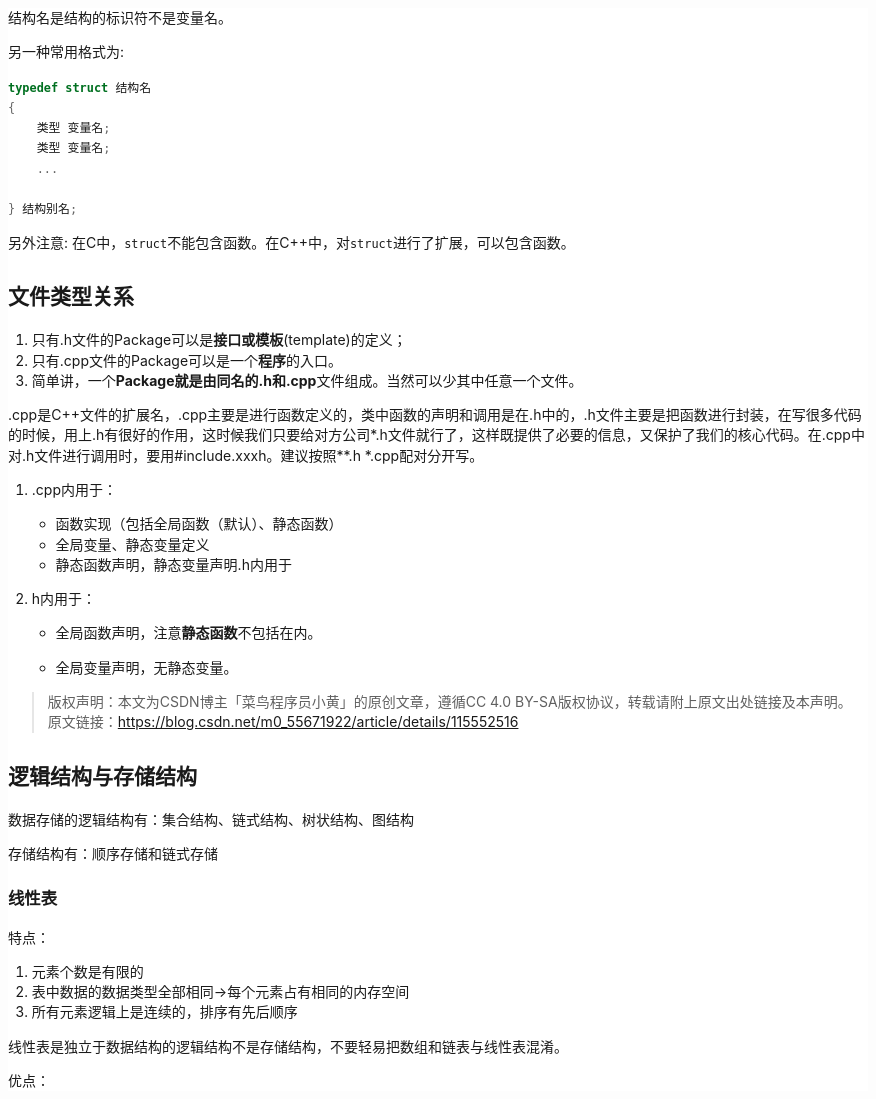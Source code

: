 结构名是结构的标识符不是变量名。

另一种常用格式为:

```c
typedef struct 结构名
{
    类型 变量名;
    类型 变量名;
    ...

} 结构别名;
```

另外注意: 在C中，`struct`不能包含函数。在C++中，对`struct`进行了扩展，可以包含函数。

## 文件类型关系

1. 只有.h文件的Package可以是**接口或模板**(template)的定义；
2. 只有.cpp文件的Package可以是一个**程序**的入口。
3. 简单讲，一个**Package就是由同名的.h和.cpp**文件组成。当然可以少其中任意一个文件。

.cpp是C++文件的扩展名，.cpp主要是进行函数定义的，类中函数的声明和调用是在.h中的，.h文件主要是把函数进行封装，在写很多代码的时候，用上.h有很好的作用，这时候我们只要给对方公司*.h文件就行了，这样既提供了必要的信息，又保护了我们的核心代码。在.cpp中对.h文件进行调用时，要用#include.xxxh。建议按照**.h *.cpp配对分开写。

1. .cpp内用于：

   - 函数实现（包括全局函数（默认）、静态函数）
   - 全局变量、静态变量定义
   - 静态函数声明，静态变量声明.h内用于

2. h内用于：

   - 全局函数声明，注意**静态函数**不包括在内。

   - 全局变量声明，无静态变量。

> 版权声明：本文为CSDN博主「菜鸟程序员小黄」的原创文章，遵循CC 4.0 BY-SA版权协议，转载请附上原文出处链接及本声明。
>    原文链接：https://blog.csdn.net/m0_55671922/article/details/115552516

## 逻辑结构与存储结构

数据存储的逻辑结构有：集合结构、链式结构、树状结构、图结构

存储结构有：顺序存储和链式存储

### 线性表

特点：

1. 元素个数是有限的
2. 表中数据的数据类型全部相同->每个元素占有相同的内存空间
3. 所有元素逻辑上是连续的，排序有先后顺序

线性表是独立于数据结构的逻辑结构不是存储结构，不要轻易把数组和链表与线性表混淆。

优点：
